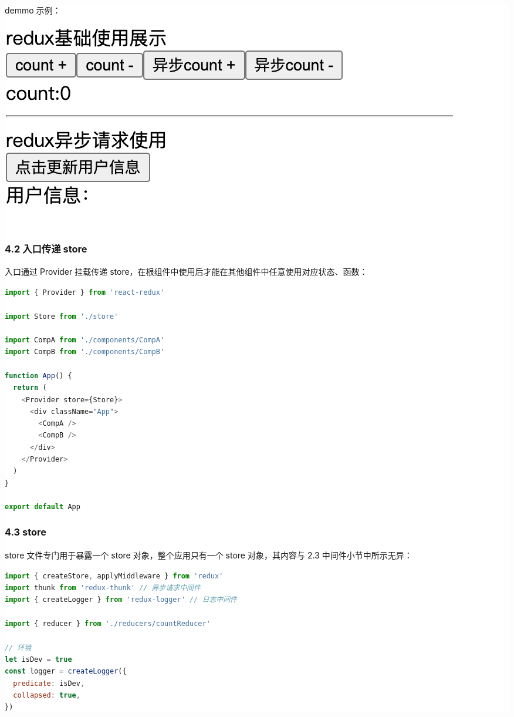 demmo 示例：
![redux项目](../images/mvvm/redux-04.png)

### 4.2 入口传递 store

入口通过 Provider 挂载传递 store，在根组件中使用后才能在其他组件中任意使用对应状态、函数：

```js
import { Provider } from 'react-redux'

import Store from './store'

import CompA from './components/CompA'
import CompB from './components/CompB'

function App() {
  return (
    <Provider store={Store}>
      <div className="App">
        <CompA />
        <CompB />
      </div>
    </Provider>
  )
}

export default App
```

### 4.3 store

store 文件专门用于暴露一个 store 对象，整个应用只有一个 store 对象，其内容与 2.3 中间件小节中所示无异：

```js
import { createStore, applyMiddleware } from 'redux'
import thunk from 'redux-thunk' // 异步请求中间件
import { createLogger } from 'redux-logger' // 日志中间件

import { reducer } from './reducers/countReducer'

// 环境
let isDev = true
const logger = createLogger({
  predicate: isDev,
  collapsed: true,
})

```
